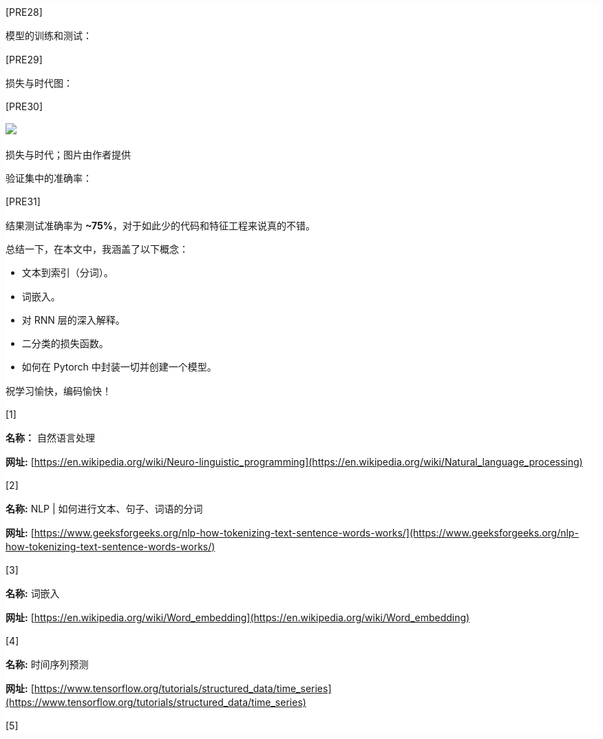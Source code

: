 [PRE28]

模型的训练和测试：

[PRE29]

损失与时代图：

[PRE30]

![](../Images/d1d56352f3d3cce6cf6f0fe483064b50.png)

损失与时代；图片由作者提供

验证集中的准确率：

[PRE31]

结果测试准确率为 **~75%**，对于如此少的代码和特征工程来说真的不错。

总结一下，在本文中，我涵盖了以下概念：

+   文本到索引（分词）。

+   词嵌入。

+   对 RNN 层的深入解释。

+   二分类的损失函数。

+   如何在 Pytorch 中封装一切并创建一个模型。

祝学习愉快，编码愉快！

[1]

**名称：** 自然语言处理

**网址:** [https://en.wikipedia.org/wiki/Neuro-linguistic_programming](https://en.wikipedia.org/wiki/Natural_language_processing)

[2]

**名称:** NLP | 如何进行文本、句子、词语的分词

**网址:** [https://www.geeksforgeeks.org/nlp-how-tokenizing-text-sentence-words-works/](https://www.geeksforgeeks.org/nlp-how-tokenizing-text-sentence-words-works/)

[3]

**名称:** 词嵌入

**网址:** [https://en.wikipedia.org/wiki/Word_embedding](https://en.wikipedia.org/wiki/Word_embedding)

[4]

**名称:** 时间序列预测

**网址:** [https://www.tensorflow.org/tutorials/structured_data/time_series](https://www.tensorflow.org/tutorials/structured_data/time_series)

[5]
